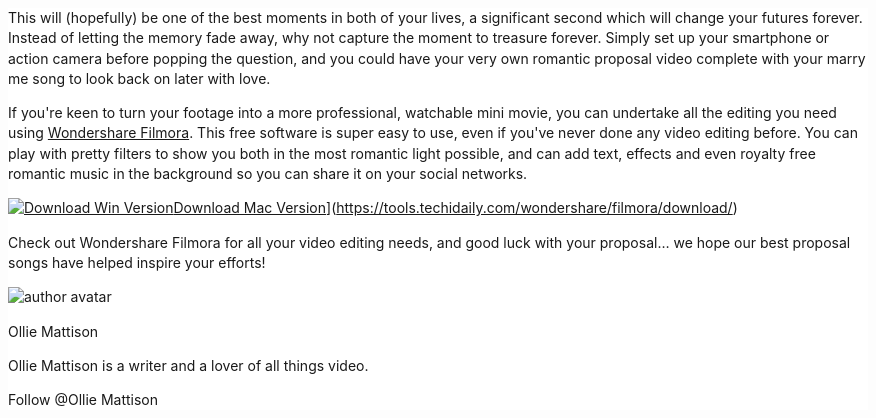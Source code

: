 This will (hopefully) be one of the best moments in both of your lives, a significant second which will change your futures forever. Instead of letting the memory fade away, why not capture the moment to treasure forever. Simply set up your smartphone or action camera before popping the question, and you could have your very own romantic proposal video complete with your marry me song to look back on later with love.

If you're keen to turn your footage into a more professional, watchable mini movie, you can undertake all the editing you need using [Wondershare Filmora](https://tools.techidaily.com/wondershare/filmora/download/). This free software is super easy to use, even if you've never done any video editing before. You can play with pretty filters to show you both in the most romantic light possible, and can add text, effects and even royalty free romantic music in the background so you can share it on your social networks.

[![Download Win Version](https://images.wondershare.com/filmora/guide/download-btn-win.jpg)](https://tools.techidaily.com/wondershare/filmora/download/)[Download Mac Version](https://images.wondershare.com/filmora/guide/download-btn-mac.jpg)](https://tools.techidaily.com/wondershare/filmora/download/)

Check out Wondershare Filmora for all your video editing needs, and good luck with your proposal… we hope our best proposal songs have helped inspire your efforts!

![author avatar](https://images.wondershare.com/filmora/article-images/ollie-mattison.jpg)

Ollie Mattison

Ollie Mattison is a writer and a lover of all things video.

Follow @Ollie Mattison

<ins class="adsbygoogle"
     style="display:block"
     data-ad-format="autorelaxed"
     data-ad-client="ca-pub-7571918770474297"
     data-ad-slot="1223367746"></ins>

<ins class="adsbygoogle"
     style="display:block"
     data-ad-format="autorelaxed"
     data-ad-client="ca-pub-7571918770474297"
     data-ad-slot="1223367746"></ins>



<ins class="adsbygoogle"
     style="display:block"
     data-ad-client="ca-pub-7571918770474297"
     data-ad-slot="8358498916"
     data-ad-format="auto"
     data-full-width-responsive="true"></ins>

